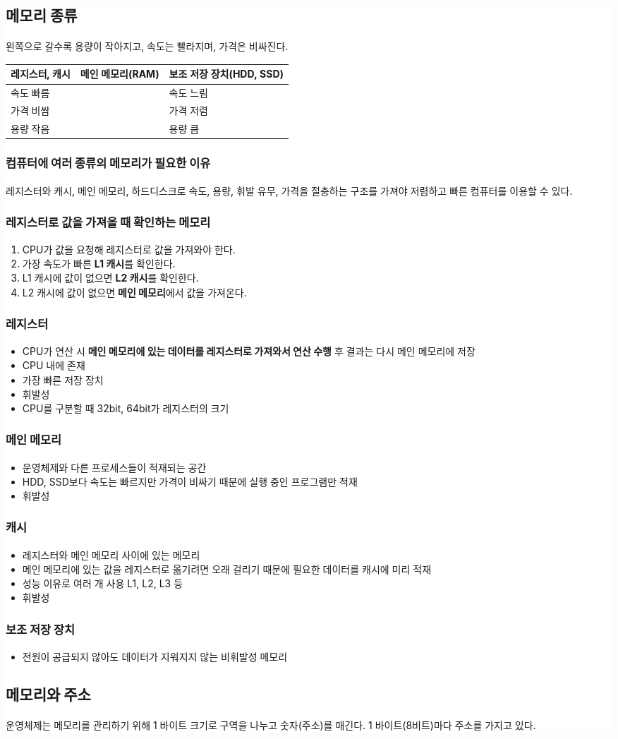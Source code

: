 ## 메모리 종류

왼쪽으로 갈수록 용량이 작아지고, 속도는 빨라지며, 가격은 비싸진다.

| **레지스터, 캐시** | **메인 메모리(RAM)** | **보조 저장 장치(HDD, SSD)** |
| --- | --- | --- |
| 속도 빠름 |  | 속도 느림 |
| 가격 비쌈 |  | 가격 저렴 |
| 용량 작음 |  | 용량 큼 |

### 컴퓨터에 여러 종류의 메모리가 필요한 이유

레지스터와 캐시, 메인 메모리, 하드디스크로 속도, 용량, 휘발 유무, 가격을 절충하는 구조를 가져야 저렴하고 빠른 컴퓨터를 이용할 수 있다.

### 레지스터로 값을 가져올 때 확인하는 메모리

1. CPU가 값을 요청해 레지스터로 값을 가져와야 한다.
2. 가장 속도가 빠른 **L1 캐시**를 확인한다.
3. L1 캐시에 값이 없으면 **L2 캐시**를 확인한다.
4. L2 캐시에 값이 없으면 **메인 메모리**에서 값을 가져온다.

### 레지스터

- CPU가 연산 시 **메인 메모리에 있는 데이터를 레지스터로 가져와서 연산 수행** 후 결과는 다시 메인 메모리에 저장
- CPU 내에 존재
- 가장 빠른 저장 장치
- 휘발성
- CPU를 구분할 때 32bit, 64bit가 레지스터의 크기

### 메인 메모리

- 운영체제와 다른 프로세스들이 적재되는 공간
- HDD, SSD보다 속도는 빠르지만 가격이 비싸기 때문에 실행 중인 프로그램만 적재
- 휘발성

### 캐시

- 레지스터와 메인 메모리 사이에 있는 메모리
- 메인 메모리에 있는 값을 레지스터로 옮기려면 오래 걸리기 때문에 필요한 데이터를 캐시에 미리 적재
- 성능 이유로 여러 개 사용 L1, L2, L3 등
- 휘발성

### 보조 저장 장치

- 전원이 공급되지 않아도 데이터가 지워지지 않는 비휘발성 메모리

## 메모리와 주소

운영체제는 메모리를 관리하기 위해 1 바이트 크기로 구역을 나누고 숫자(주소)를 매긴다. 1 바이트(8비트)마다 주소를 가지고 있다.
